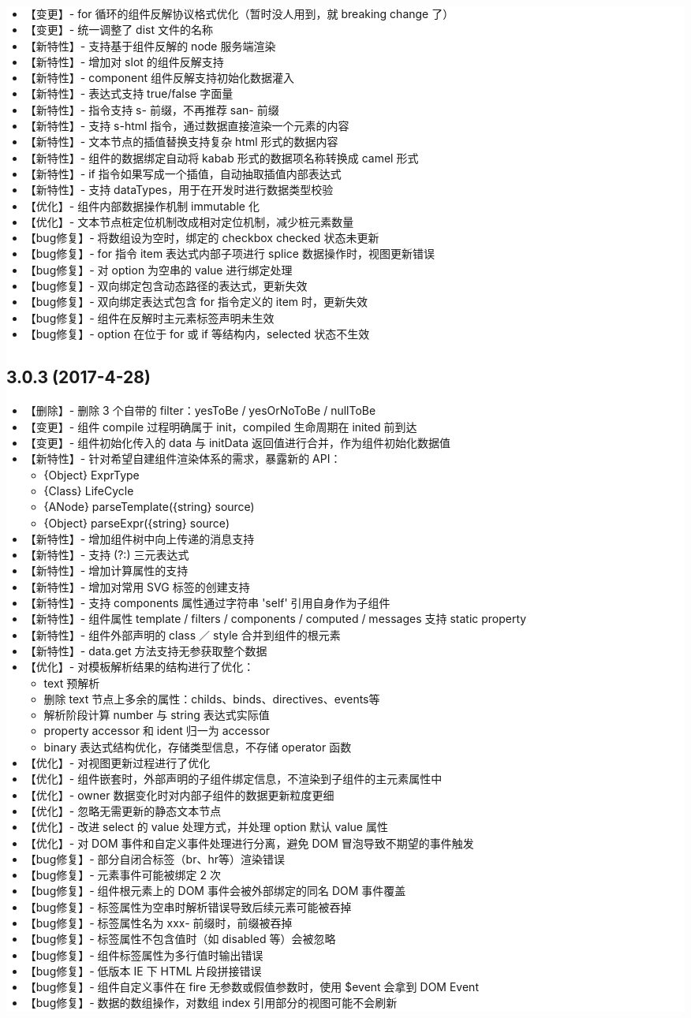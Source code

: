 
+ 【变更】- for 循环的组件反解协议格式优化（暂时没人用到，就 breaking change 了）
+ 【变更】- 统一调整了 dist 文件的名称
+ 【新特性】- 支持基于组件反解的 node 服务端渲染
+ 【新特性】- 增加对 slot 的组件反解支持
+ 【新特性】- component 组件反解支持初始化数据灌入
+ 【新特性】- 表达式支持 true/false 字面量
+ 【新特性】- 指令支持 s- 前缀，不再推荐 san- 前缀
+ 【新特性】- 支持 s-html 指令，通过数据直接渲染一个元素的内容
+ 【新特性】- 文本节点的插值替换支持复杂 html 形式的数据内容
+ 【新特性】- 组件的数据绑定自动将 kabab 形式的数据项名称转换成 camel 形式
+ 【新特性】- if 指令如果写成一个插值，自动抽取插值内部表达式
+ 【新特性】- 支持 dataTypes，用于在开发时进行数据类型校验
+ 【优化】- 组件内部数据操作机制 immutable 化
+ 【优化】- 文本节点桩定位机制改成相对定位机制，减少桩元素数量
+ 【bug修复】- 将数组设为空时，绑定的 checkbox checked 状态未更新
+ 【bug修复】- for 指令 item 表达式内部子项进行 splice 数据操作时，视图更新错误
+ 【bug修复】- 对 option 为空串的 value 进行绑定处理
+ 【bug修复】- 双向绑定包含动态路径的表达式，更新失效
+ 【bug修复】- 双向绑定表达式包含 for 指令定义的 item 时，更新失效
+ 【bug修复】- 组件在反解时主元素标签声明未生效
+ 【bug修复】- option 在位于 for 或 if 等结构内，selected 状态不生效



3.0.3 (2017-4-28)
-------

+ 【删除】- 删除 3 个自带的 filter：yesToBe / yesOrNoToBe / nullToBe
+ 【变更】- 组件 compile 过程明确属于 init，compiled 生命周期在 inited 前到达
+ 【变更】- 组件初始化传入的 data 与 initData 返回值进行合并，作为组件初始化数据值
+ 【新特性】- 针对希望自建组件渲染体系的需求，暴露新的 API：
    - {Object} ExprType
    - {Class} LifeCycle
    - {ANode} parseTemplate({string} source)
    - {Object} parseExpr({string} source)
+ 【新特性】- 增加组件树中向上传递的消息支持
+ 【新特性】- 支持 (?:) 三元表达式
+ 【新特性】- 增加计算属性的支持
+ 【新特性】- 增加对常用 SVG 标签的创建支持
+ 【新特性】- 支持 components 属性通过字符串 'self' 引用自身作为子组件
+ 【新特性】- 组件属性 template / filters / components / computed / messages 支持 static property
+ 【新特性】- 组件外部声明的 class ／ style 合并到组件的根元素
+ 【新特性】- data.get 方法支持无参获取整个数据
+ 【优化】- 对模板解析结果的结构进行了优化：
    - text 预解析
    - 删除 text 节点上多余的属性：childs、binds、directives、events等
    - 解析阶段计算 number 与 string 表达式实际值
    - property accessor 和 ident 归一为 accessor
    - binary 表达式结构优化，存储类型信息，不存储 operator 函数
+ 【优化】- 对视图更新过程进行了优化
+ 【优化】- 组件嵌套时，外部声明的子组件绑定信息，不渲染到子组件的主元素属性中
+ 【优化】- owner 数据变化时对内部子组件的数据更新粒度更细
+ 【优化】- 忽略无需更新的静态文本节点
+ 【优化】- 改进 select 的 value 处理方式，并处理 option 默认 value 属性
+ 【优化】- 对 DOM 事件和自定义事件处理进行分离，避免 DOM 冒泡导致不期望的事件触发
+ 【bug修复】- 部分自闭合标签（br、hr等）渲染错误
+ 【bug修复】- 元素事件可能被绑定 2 次
+ 【bug修复】- 组件根元素上的 DOM 事件会被外部绑定的同名 DOM 事件覆盖
+ 【bug修复】- 标签属性为空串时解析错误导致后续元素可能被吞掉
+ 【bug修复】- 标签属性名为 xxx- 前缀时，前缀被吞掉
+ 【bug修复】- 标签属性不包含值时（如 disabled 等）会被忽略
+ 【bug修复】- 组件标签属性为多行值时输出错误
+ 【bug修复】- 低版本 IE 下 HTML 片段拼接错误
+ 【bug修复】- 组件自定义事件在 fire 无参数或假值参数时，使用 $event 会拿到 DOM Event
+ 【bug修复】- 数据的数组操作，对数组 index 引用部分的视图可能不会刷新